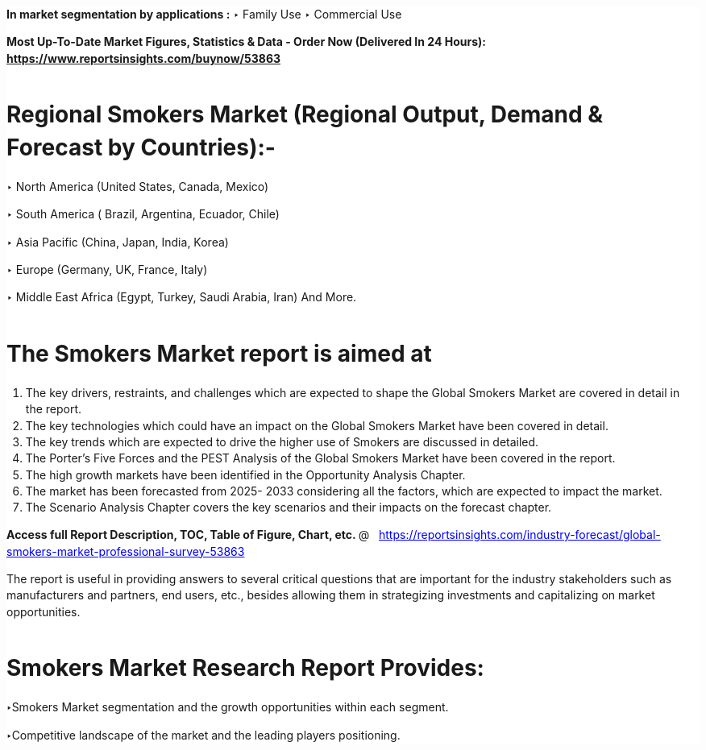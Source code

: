 <strong>In market segmentation by applications :</strong> 
‣ Family Use
‣ Commercial Use

<strong>Most Up-To-Date Market Figures, Statistics & Data - Order Now (Delivered In 24 Hours): <a href=https://www.reportsinsights.com/buynow/53863>https://www.reportsinsights.com/buynow/53863</a></strong>

# <strong>Regional Smokers Market (Regional Output, Demand &amp; Forecast by Countries):-</strong>

‣ North America (United States, Canada, Mexico)

‣ South America ( Brazil, Argentina, Ecuador, Chile)

‣ Asia Pacific (China, Japan, India, Korea)

‣ Europe (Germany, UK, France, Italy)

‣ Middle East Africa (Egypt, Turkey, Saudi Arabia, Iran) And More.

# <strong>The Smokers Market report is aimed at</strong>
<ol>
  <li>The key drivers, restraints, and challenges which are expected to shape the Global Smokers Market are covered in detail in the report.</li>
  <li>The key technologies which could have an impact on the Global Smokers Market have been covered in detail.</li>
  <li>The key trends which are expected to drive the higher use of Smokers are discussed in detailed.</li>
  <li>The Porter’s Five Forces and the PEST Analysis of the Global Smokers Market have been covered in the report.</li>
  <li>The high growth markets have been identified in the Opportunity Analysis Chapter.</li>
  <li>The market has been forecasted from 2025- 2033 considering all the factors, which are expected to impact the market.</li>
  <li>The Scenario Analysis Chapter covers the key scenarios and their impacts on the forecast chapter.</li>
</ol>
<strong>Access full Report Description, TOC, Table of Figure, Chart, etc. </strong>@   <a href=https://reportsinsights.com/industry-forecast/global-smokers-market-professional-survey-53863 style=color:#0000ff;>https://reportsinsights.com/industry-forecast/global-smokers-market-professional-survey-53863</a>

The report is useful in providing answers to several critical questions that are important for the industry stakeholders such as manufacturers and partners, end users, etc., besides allowing them in strategizing investments and capitalizing on market opportunities.

# <strong>Smokers Market Research Report Provides:</strong>

<strong>‣</strong>Smokers Market segmentation and the growth opportunities within each segment.

<strong>‣</strong>Competitive landscape of the market and the leading players positioning.
